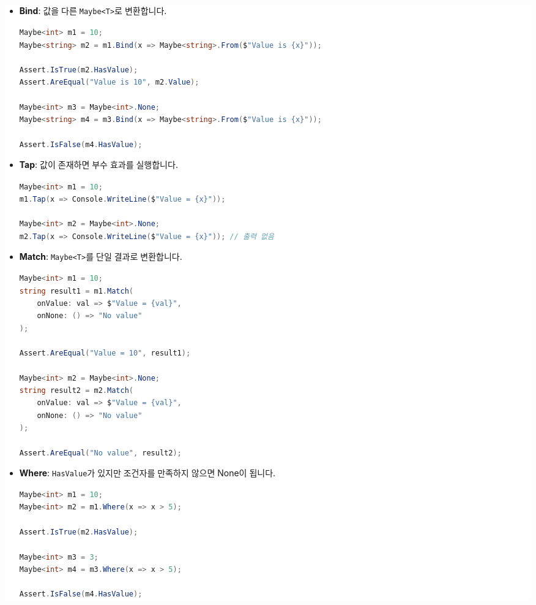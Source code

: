 - **Bind**: 값을 다른 `Maybe<T>`로 변환합니다.
  ```csharp
  Maybe<int> m1 = 10;
  Maybe<string> m2 = m1.Bind(x => Maybe<string>.From($"Value is {x}"));
  
  Assert.IsTrue(m2.HasValue);
  Assert.AreEqual("Value is 10", m2.Value);
  
  Maybe<int> m3 = Maybe<int>.None;
  Maybe<string> m4 = m3.Bind(x => Maybe<string>.From($"Value is {x}"));
  
  Assert.IsFalse(m4.HasValue);
  ```

- **Tap**: 값이 존재하면 부수 효과를 실행합니다.
  ```csharp
  Maybe<int> m1 = 10;
  m1.Tap(x => Console.WriteLine($"Value = {x}"));
  
  Maybe<int> m2 = Maybe<int>.None;
  m2.Tap(x => Console.WriteLine($"Value = {x}")); // 출력 없음
  ```

- **Match**: `Maybe<T>`를 단일 결과로 변환합니다.
  ```csharp
  Maybe<int> m1 = 10;
  string result1 = m1.Match(
      onValue: val => $"Value = {val}",
      onNone: () => "No value"
  );
  
  Assert.AreEqual("Value = 10", result1);
  
  Maybe<int> m2 = Maybe<int>.None;
  string result2 = m2.Match(
      onValue: val => $"Value = {val}",
      onNone: () => "No value"
  );
  
  Assert.AreEqual("No value", result2);
  ```

- **Where**: `HasValue`가 있지만 조건자를 만족하지 않으면 None이 됩니다.
  ```csharp
  Maybe<int> m1 = 10;
  Maybe<int> m2 = m1.Where(x => x > 5);
  
  Assert.IsTrue(m2.HasValue);
  
  Maybe<int> m3 = 3;
  Maybe<int> m4 = m3.Where(x => x > 5);
  
  Assert.IsFalse(m4.HasValue);
  ```
